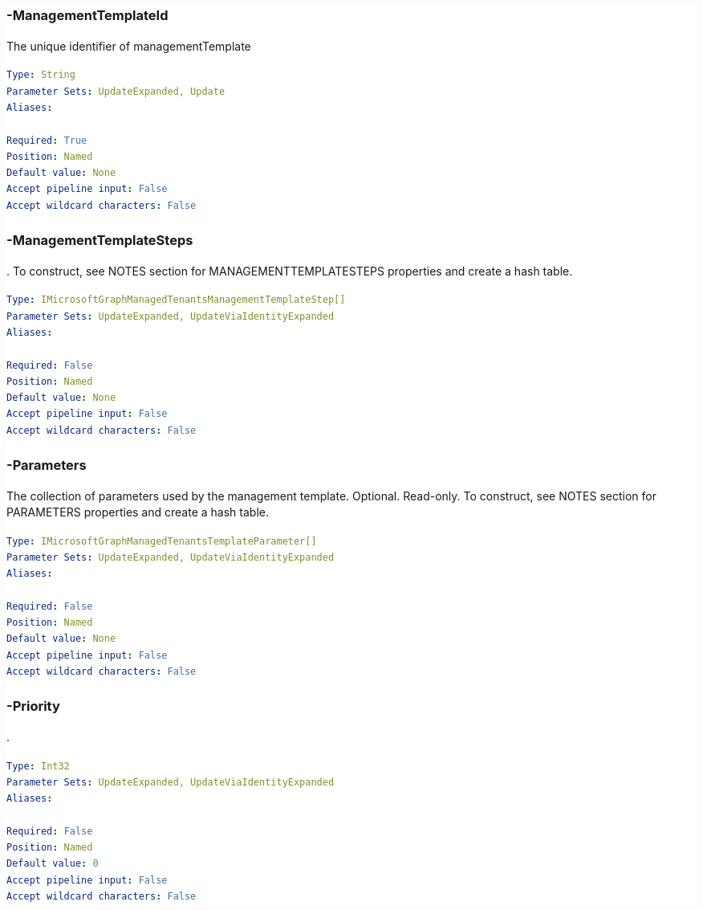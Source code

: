 ### -ManagementTemplateId
The unique identifier of managementTemplate

```yaml
Type: String
Parameter Sets: UpdateExpanded, Update
Aliases:

Required: True
Position: Named
Default value: None
Accept pipeline input: False
Accept wildcard characters: False
```

### -ManagementTemplateSteps
.
To construct, see NOTES section for MANAGEMENTTEMPLATESTEPS properties and create a hash table.

```yaml
Type: IMicrosoftGraphManagedTenantsManagementTemplateStep[]
Parameter Sets: UpdateExpanded, UpdateViaIdentityExpanded
Aliases:

Required: False
Position: Named
Default value: None
Accept pipeline input: False
Accept wildcard characters: False
```

### -Parameters
The collection of parameters used by the management template.
Optional.
Read-only.
To construct, see NOTES section for PARAMETERS properties and create a hash table.

```yaml
Type: IMicrosoftGraphManagedTenantsTemplateParameter[]
Parameter Sets: UpdateExpanded, UpdateViaIdentityExpanded
Aliases:

Required: False
Position: Named
Default value: None
Accept pipeline input: False
Accept wildcard characters: False
```

### -Priority
.

```yaml
Type: Int32
Parameter Sets: UpdateExpanded, UpdateViaIdentityExpanded
Aliases:

Required: False
Position: Named
Default value: 0
Accept pipeline input: False
Accept wildcard characters: False
```
